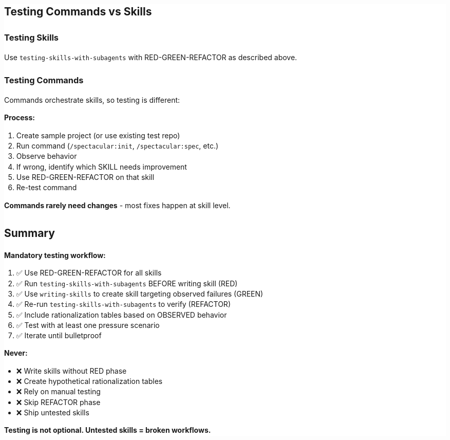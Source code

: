 ## Testing Commands vs Skills

### Testing Skills
Use `testing-skills-with-subagents` with RED-GREEN-REFACTOR as described above.

### Testing Commands
Commands orchestrate skills, so testing is different:

**Process:**
1. Create sample project (or use existing test repo)
2. Run command (`/spectacular:init`, `/spectacular:spec`, etc.)
3. Observe behavior
4. If wrong, identify which SKILL needs improvement
5. Use RED-GREEN-REFACTOR on that skill
6. Re-test command

**Commands rarely need changes** - most fixes happen at skill level.

## Summary

**Mandatory testing workflow:**

1. ✅ Use RED-GREEN-REFACTOR for all skills
2. ✅ Run `testing-skills-with-subagents` BEFORE writing skill (RED)
3. ✅ Use `writing-skills` to create skill targeting observed failures (GREEN)
4. ✅ Re-run `testing-skills-with-subagents` to verify (REFACTOR)
5. ✅ Include rationalization tables based on OBSERVED behavior
6. ✅ Test with at least one pressure scenario
7. ✅ Iterate until bulletproof

**Never:**
- ❌ Write skills without RED phase
- ❌ Create hypothetical rationalization tables
- ❌ Rely on manual testing
- ❌ Skip REFACTOR phase
- ❌ Ship untested skills

**Testing is not optional. Untested skills = broken workflows.**
